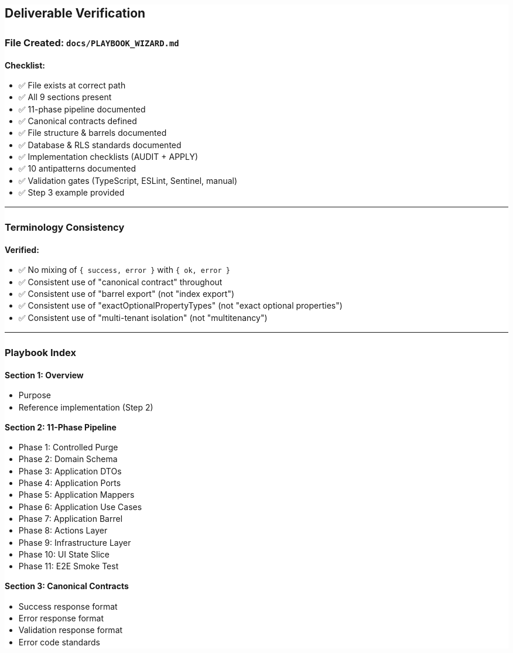
## Deliverable Verification

### File Created: `docs/PLAYBOOK_WIZARD.md`

**Checklist:**
- ✅ File exists at correct path
- ✅ All 9 sections present
- ✅ 11-phase pipeline documented
- ✅ Canonical contracts defined
- ✅ File structure & barrels documented
- ✅ Database & RLS standards documented
- ✅ Implementation checklists (AUDIT + APPLY)
- ✅ 10 antipatterns documented
- ✅ Validation gates (TypeScript, ESLint, Sentinel, manual)
- ✅ Step 3 example provided

---

### Terminology Consistency

**Verified:**
- ✅ No mixing of `{ success, error }` with `{ ok, error }`
- ✅ Consistent use of "canonical contract" throughout
- ✅ Consistent use of "barrel export" (not "index export")
- ✅ Consistent use of "exactOptionalPropertyTypes" (not "exact optional properties")
- ✅ Consistent use of "multi-tenant isolation" (not "multitenancy")

---

### Playbook Index

**Section 1: Overview**
- Purpose
- Reference implementation (Step 2)

**Section 2: 11-Phase Pipeline**
- Phase 1: Controlled Purge
- Phase 2: Domain Schema
- Phase 3: Application DTOs
- Phase 4: Application Ports
- Phase 5: Application Mappers
- Phase 6: Application Use Cases
- Phase 7: Application Barrel
- Phase 8: Actions Layer
- Phase 9: Infrastructure Layer
- Phase 10: UI State Slice
- Phase 11: E2E Smoke Test

**Section 3: Canonical Contracts**
- Success response format
- Error response format
- Validation response format
- Error code standards
